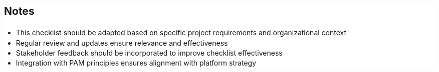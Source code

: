 ## Notes
- This checklist should be adapted based on specific project requirements and organizational context
- Regular review and updates ensure relevance and effectiveness
- Stakeholder feedback should be incorporated to improve checklist effectiveness
- Integration with PAM principles ensures alignment with platform strategy 
